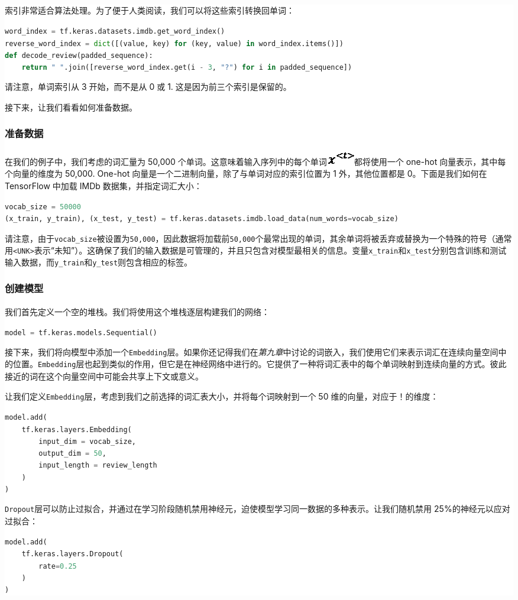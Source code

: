 索引非常适合算法处理。为了便于人类阅读，我们可以将这些索引转换回单词：

```py
word_index = tf.keras.datasets.imdb.get_word_index()
reverse_word_index = dict([(value, key) for (key, value) in word_index.items()])
def decode_review(padded_sequence):
    return " ".join([reverse_word_index.get(i - 3, "?") for i in padded_sequence]) 
```

请注意，单词索引从 3 开始，而不是从 0 或 1\. 这是因为前三个索引是保留的。

接下来，让我们看看如何准备数据。

### 准备数据

在我们的例子中，我们考虑的词汇量为 50,000 个单词。这意味着输入序列中的每个单词![](img/B18046_10_025.png)都将使用一个 one-hot 向量表示，其中每个向量的维度为 50,000\. One-hot 向量是一个二进制向量，除了与单词对应的索引位置为 1 外，其他位置都是 0。下面是我们如何在 TensorFlow 中加载 IMDb 数据集，并指定词汇大小：

```py
vocab_size = 50000
(x_train, y_train), (x_test, y_test) = tf.keras.datasets.imdb.load_data(num_words=vocab_size) 
```

请注意，由于`vocab_size`被设置为`50,000`，因此数据将加载前`50,000`个最常出现的单词，其余单词将被丢弃或替换为一个特殊的符号（通常用`<UNK>`表示“未知”）。这确保了我们的输入数据是可管理的，并且只包含对模型最相关的信息。变量`x_train`和`x_test`分别包含训练和测试输入数据，而`y_train`和`y_test`则包含相应的标签。

### 创建模型

我们首先定义一个空的堆栈。我们将使用这个堆栈逐层构建我们的网络：

```py
model = tf.keras.models.Sequential() 
```

接下来，我们将向模型中添加一个`Embedding`层。如果你还记得我们在*第九章*中讨论的词嵌入，我们使用它们来表示词汇在连续向量空间中的位置。`Embedding`层也起到类似的作用，但它是在神经网络中进行的。它提供了一种将词汇表中的每个单词映射到连续向量的方式。彼此接近的词在这个向量空间中可能会共享上下文或意义。

让我们定义`Embedding`层，考虑到我们之前选择的词汇表大小，并将每个词映射到一个 50 维的向量，对应于！[](img/B18046_10_026.png)的维度：

```py
model.add(
    tf.keras.layers.Embedding(
        input_dim = vocab_size, 
        output_dim = 50, 
        input_length = review_length 
    )
) 
```

`Dropout`层可以防止过拟合，并通过在学习阶段随机禁用神经元，迫使模型学习同一数据的多种表示。让我们随机禁用 25%的神经元以应对过拟合：

```py
model.add(
    tf.keras.layers.Dropout(
        rate=0.25
    )
) 
```
